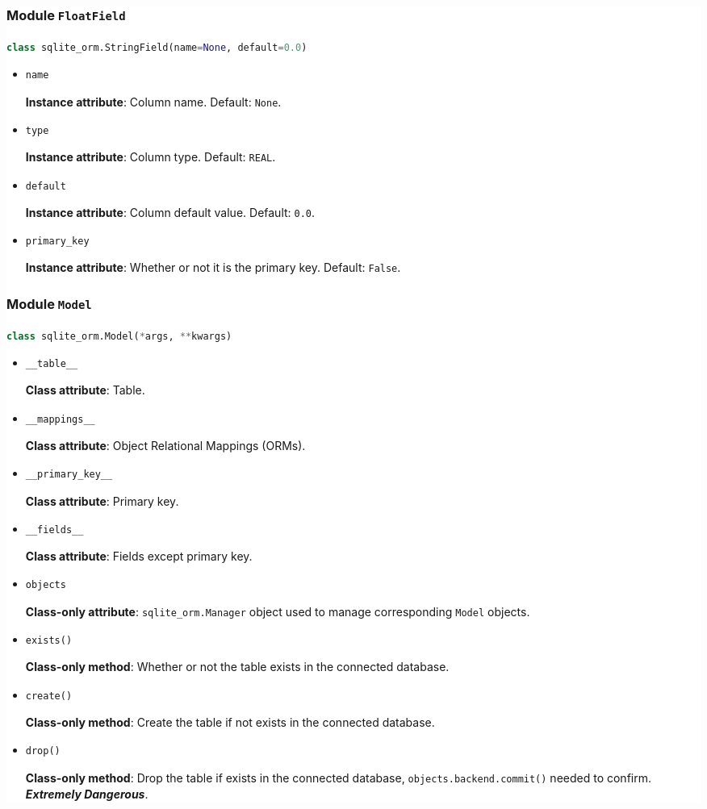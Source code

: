 
### Module `FloatField`

```python
class sqlite_orm.StringField(name=None, default=0.0)
```

* `name`

  **Instance attribute**: Column name. Default: `None`.

* `type`

  **Instance attribute**: Column type. Default: `REAL`.

* `default`

  **Instance attribute**: Column default value. Default: `0.0`.

* `primary_key`

  **Instance attribute**: Whether or not it is the primary key. Default: `False`.



### Module `Model`

```python
class sqlite_orm.Model(*args, **kwargs)
```

* `__table__`

  **Class attribute**: Table.

* `__mappings__`

  **Class attribute**: Object Relational Mappings (ORMs).

* `__primary_key__`

  **Class attribute**: Primary key.

* `__fields__`

  **Class attribute**: Fields except primary key.

* `objects`

  **Class-only attribute**: `sqlite_orm.Manager` object used to manage corresponding `Model` objects.

* `exists()`

  **Class-only method**: Whether or not the table exists in the connected database.

* `create()`

  **Class-only method**: Create the table if not exists in the connected database.

* `drop()`

  **Class-only method**: Drop the table if exists in the connected database, `objects.backend.commit()` needed to confirm. ***Extremely Dangerous***.
